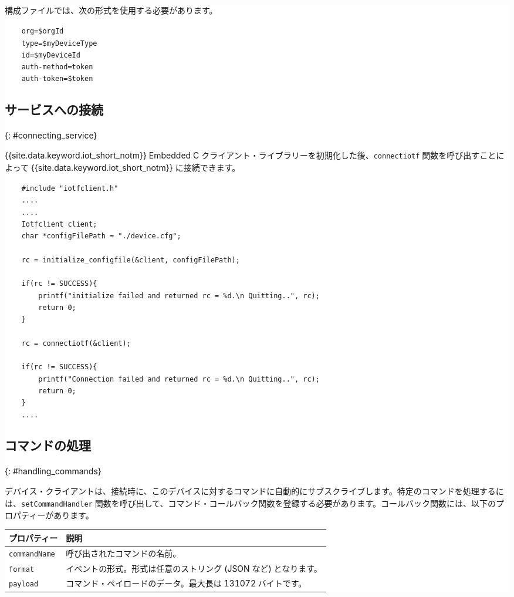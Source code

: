 構成ファイルでは、次の形式を使用する必要があります。

```
	org=$orgId
	type=$myDeviceType
	id=$myDeviceId
	auth-method=token
	auth-token=$token
```

## サービスへの接続
{: #connecting_service}

{{site.data.keyword.iot_short_notm}} Embedded C クライアント・ライブラリーを初期化した後、`connectiotf` 関数を呼び出すことによって {{site.data.keyword.iot_short_notm}} に接続できます。

```
	#include "iotfclient.h"
	....
	....
	Iotfclient client;
	char *configFilePath = "./device.cfg";

	rc = initialize_configfile(&client, configFilePath);

	if(rc != SUCCESS){
		printf("initialize failed and returned rc = %d.\n Quitting..", rc);
		return 0;
	}

	rc = connectiotf(&client);

	if(rc != SUCCESS){
		printf("Connection failed and returned rc = %d.\n Quitting..", rc);
		return 0;
	}
	....
```

## コマンドの処理
{: #handling_commands}

デバイス・クライアントは、接続時に、このデバイスに対するコマンドに自動的にサブスクライブします。特定のコマンドを処理するには、`setCommandHandler` 関数を呼び出して、コマンド・コールバック関数を登録する必要があります。コールバック関数には、以下のプロパティーがあります。

|プロパティー |説明|
|:---|:---|
|`commandName`  |呼び出されたコマンドの名前。 |  
|`format`  |イベントの形式。形式は任意のストリング (JSON など) となります。|
|`payload`  |コマンド・ペイロードのデータ。最大長は 131072 バイトです。 |
